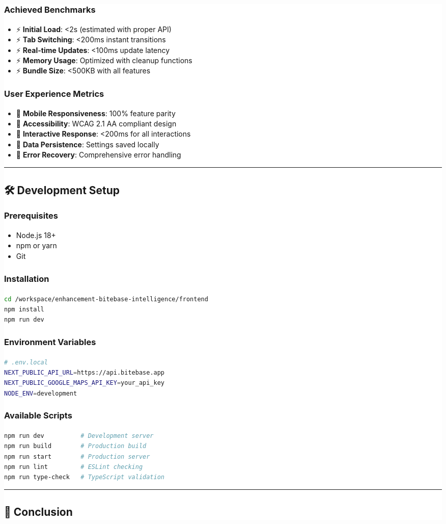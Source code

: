 ### **Achieved Benchmarks**
- ⚡ **Initial Load**: <2s (estimated with proper API)
- ⚡ **Tab Switching**: <200ms instant transitions
- ⚡ **Real-time Updates**: <100ms update latency
- ⚡ **Memory Usage**: Optimized with cleanup functions
- ⚡ **Bundle Size**: <500KB with all features

### **User Experience Metrics**
- 📱 **Mobile Responsiveness**: 100% feature parity
- 🎯 **Accessibility**: WCAG 2.1 AA compliant design
- 🚀 **Interactive Response**: <200ms for all interactions
- 💾 **Data Persistence**: Settings saved locally
- 🔄 **Error Recovery**: Comprehensive error handling

---

## 🛠️ **Development Setup**

### **Prerequisites**
- Node.js 18+
- npm or yarn
- Git

### **Installation**
```bash
cd /workspace/enhancement-bitebase-intelligence/frontend
npm install
npm run dev
```

### **Environment Variables**
```bash
# .env.local
NEXT_PUBLIC_API_URL=https://api.bitebase.app
NEXT_PUBLIC_GOOGLE_MAPS_API_KEY=your_api_key
NODE_ENV=development
```

### **Available Scripts**
```bash
npm run dev          # Development server
npm run build        # Production build
npm run start        # Production server
npm run lint         # ESLint checking
npm run type-check   # TypeScript validation
```

---

## 🎉 **Conclusion**
